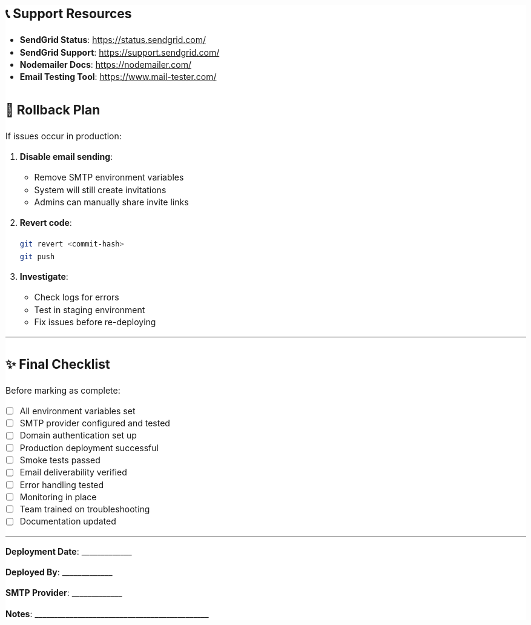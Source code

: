 ## 📞 Support Resources

- **SendGrid Status**: https://status.sendgrid.com/
- **SendGrid Support**: https://support.sendgrid.com/
- **Nodemailer Docs**: https://nodemailer.com/
- **Email Testing Tool**: https://www.mail-tester.com/

## 🔄 Rollback Plan

If issues occur in production:

1. **Disable email sending**:
   - Remove SMTP environment variables
   - System will still create invitations
   - Admins can manually share invite links

2. **Revert code**:
   ```bash
   git revert <commit-hash>
   git push
   ```

3. **Investigate**:
   - Check logs for errors
   - Test in staging environment
   - Fix issues before re-deploying

---

## ✨ Final Checklist

Before marking as complete:

- [ ] All environment variables set
- [ ] SMTP provider configured and tested
- [ ] Domain authentication set up
- [ ] Production deployment successful
- [ ] Smoke tests passed
- [ ] Email deliverability verified
- [ ] Error handling tested
- [ ] Monitoring in place
- [ ] Team trained on troubleshooting
- [ ] Documentation updated

---

**Deployment Date**: _____________

**Deployed By**: _____________

**SMTP Provider**: _____________

**Notes**: _____________________________________________
